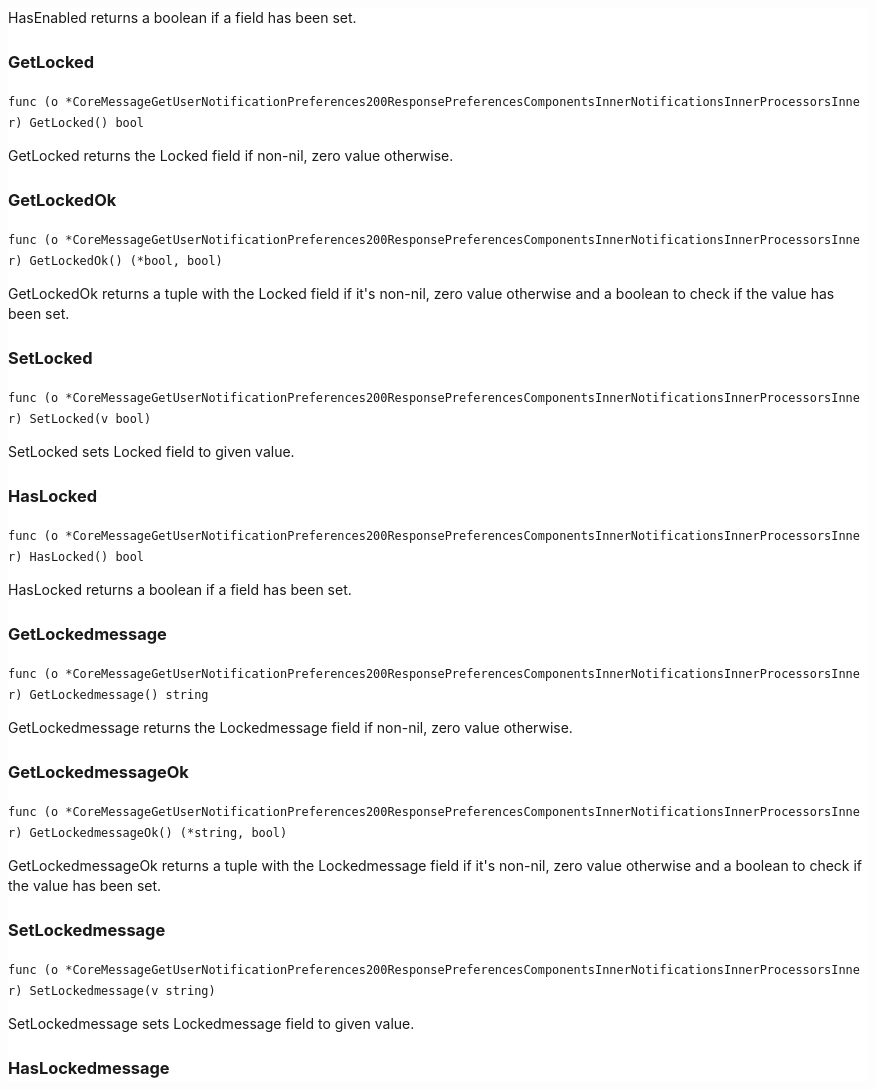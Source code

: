 HasEnabled returns a boolean if a field has been set.

### GetLocked

`func (o *CoreMessageGetUserNotificationPreferences200ResponsePreferencesComponentsInnerNotificationsInnerProcessorsInner) GetLocked() bool`

GetLocked returns the Locked field if non-nil, zero value otherwise.

### GetLockedOk

`func (o *CoreMessageGetUserNotificationPreferences200ResponsePreferencesComponentsInnerNotificationsInnerProcessorsInner) GetLockedOk() (*bool, bool)`

GetLockedOk returns a tuple with the Locked field if it's non-nil, zero value otherwise
and a boolean to check if the value has been set.

### SetLocked

`func (o *CoreMessageGetUserNotificationPreferences200ResponsePreferencesComponentsInnerNotificationsInnerProcessorsInner) SetLocked(v bool)`

SetLocked sets Locked field to given value.

### HasLocked

`func (o *CoreMessageGetUserNotificationPreferences200ResponsePreferencesComponentsInnerNotificationsInnerProcessorsInner) HasLocked() bool`

HasLocked returns a boolean if a field has been set.

### GetLockedmessage

`func (o *CoreMessageGetUserNotificationPreferences200ResponsePreferencesComponentsInnerNotificationsInnerProcessorsInner) GetLockedmessage() string`

GetLockedmessage returns the Lockedmessage field if non-nil, zero value otherwise.

### GetLockedmessageOk

`func (o *CoreMessageGetUserNotificationPreferences200ResponsePreferencesComponentsInnerNotificationsInnerProcessorsInner) GetLockedmessageOk() (*string, bool)`

GetLockedmessageOk returns a tuple with the Lockedmessage field if it's non-nil, zero value otherwise
and a boolean to check if the value has been set.

### SetLockedmessage

`func (o *CoreMessageGetUserNotificationPreferences200ResponsePreferencesComponentsInnerNotificationsInnerProcessorsInner) SetLockedmessage(v string)`

SetLockedmessage sets Lockedmessage field to given value.

### HasLockedmessage
